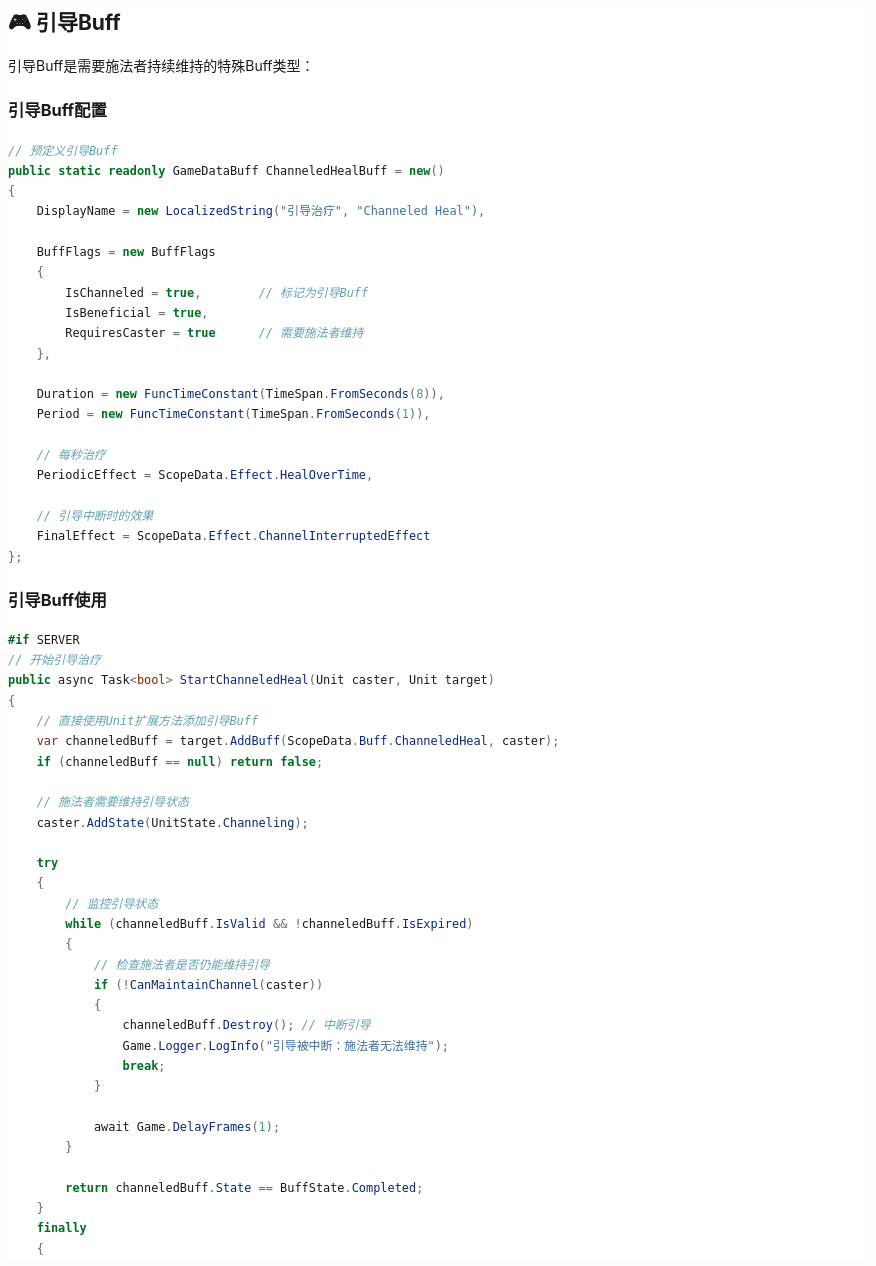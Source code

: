 ## 🎮 引导Buff

引导Buff是需要施法者持续维持的特殊Buff类型：

### 引导Buff配置

```csharp
// 预定义引导Buff
public static readonly GameDataBuff ChanneledHealBuff = new()
{
    DisplayName = new LocalizedString("引导治疗", "Channeled Heal"),
    
    BuffFlags = new BuffFlags
    {
        IsChanneled = true,        // 标记为引导Buff
        IsBeneficial = true,
        RequiresCaster = true      // 需要施法者维持
    },
    
    Duration = new FuncTimeConstant(TimeSpan.FromSeconds(8)),
    Period = new FuncTimeConstant(TimeSpan.FromSeconds(1)),
    
    // 每秒治疗
    PeriodicEffect = ScopeData.Effect.HealOverTime,
    
    // 引导中断时的效果
    FinalEffect = ScopeData.Effect.ChannelInterruptedEffect
};
```

### 引导Buff使用

```csharp
#if SERVER
// 开始引导治疗
public async Task<bool> StartChanneledHeal(Unit caster, Unit target)
{
    // 直接使用Unit扩展方法添加引导Buff
    var channeledBuff = target.AddBuff(ScopeData.Buff.ChanneledHeal, caster);
    if (channeledBuff == null) return false;
    
    // 施法者需要维持引导状态
    caster.AddState(UnitState.Channeling);
    
    try
    {
        // 监控引导状态
        while (channeledBuff.IsValid && !channeledBuff.IsExpired)
        {
            // 检查施法者是否仍能维持引导
            if (!CanMaintainChannel(caster))
            {
                channeledBuff.Destroy(); // 中断引导
                Game.Logger.LogInfo("引导被中断：施法者无法维持");
                break;
            }
            
            await Game.DelayFrames(1);
        }
        
        return channeledBuff.State == BuffState.Completed;
    }
    finally
    {
```
